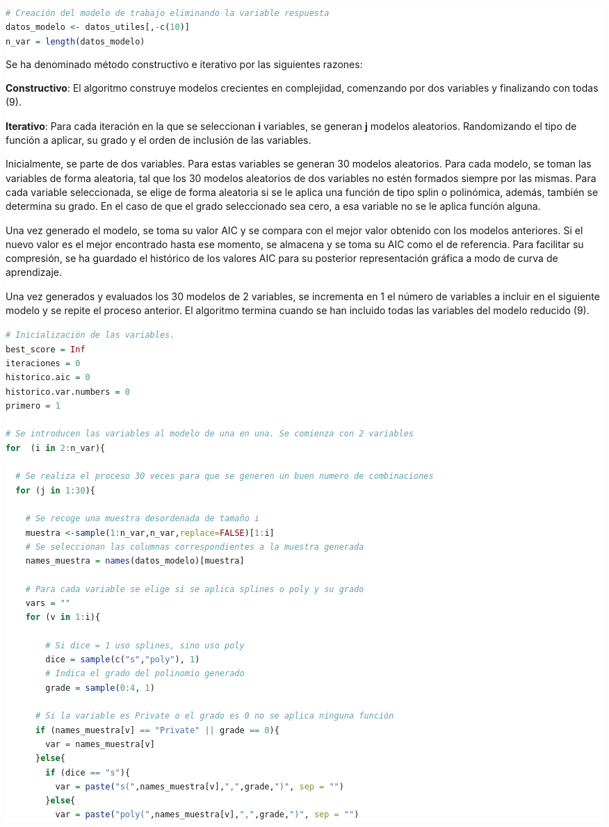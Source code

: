 ``` r
# Creación del modelo de trabajo eliminando la variable respuesta
datos_modelo <- datos_utiles[,-c(10)]
n_var = length(datos_modelo)
```

Se ha denominado método constructivo e iterativo por las siguientes razones:

**Constructivo**: El algoritmo construye modelos crecientes en complejidad, comenzando por dos variables y finalizando con todas (9).

**Iterativo**: Para cada iteración en la que se seleccionan **i** variables, se generan **j** modelos aleatorios. Randomizando el tipo de función a aplicar, su grado y el orden de inclusión de las variables.

Inicialmente, se parte de dos variables. Para estas variables se generan 30 modelos aleatorios. Para cada modelo, se toman las variables de forma aleatoria, tal que los 30 modelos aleatorios de dos variables no estén formados siempre por las mismas. Para cada variable seleccionada, se elige de forma aleatoria si se le aplica una función de tipo splin o polinómica, además, también se determina su grado. En el caso de que el grado seleccionado sea cero, a esa variable no se le aplica función alguna.

Una vez generado el modelo, se toma su valor AIC y se compara con el mejor valor obtenido con los modelos anteriores. Si el nuevo valor es el mejor encontrado hasta ese momento, se almacena y se toma su AIC como el de referencia. Para facilitar su compresión, se ha guardado el histórico de los valores AIC para su posterior representación gráfica a modo de curva de aprendizaje.

Una vez generados y evaluados los 30 modelos de 2 variables, se incrementa en 1 el número de variables a incluir en el siguiente modelo y se repite el proceso anterior. El algoritmo termina cuando se han incluido todas las variables del modelo reducido (9).

``` r
# Inicialización de las variables.
best_score = Inf
iteraciones = 0
historico.aic = 0
historico.var.numbers = 0
primero = 1

# Se introducen las variables al modelo de una en una. Se comienza con 2 variables
for  (i in 2:n_var){
  
  # Se realiza el proceso 30 veces para que se generen un buen numero de combinaciones
  for (j in 1:30){
  
    # Se recoge una muestra desordenada de tamaño i
    muestra <-sample(1:n_var,n_var,replace=FALSE)[1:i]
    # Se seleccionan las columnas correspondientes a la muestra generada
    names_muestra = names(datos_modelo)[muestra]
    
    # Para cada variable se elige si se aplica splines o poly y su grado
    vars = ""
    for (v in 1:i){
      
        # Si dice = 1 uso splines, sino uso poly
        dice = sample(c("s","poly"), 1)
        # Indica el grado del polinomio generado
        grade = sample(0:4, 1)
      
      # Si la variable es Private o el grado es 0 no se aplica ninguna función
      if (names_muestra[v] == "Private" || grade == 0){
        var = names_muestra[v]
      }else{
        if (dice == "s"){
          var = paste("s(",names_muestra[v],",",grade,")", sep = "")
        }else{ 
          var = paste("poly(",names_muestra[v],",",grade,")", sep = "")
```